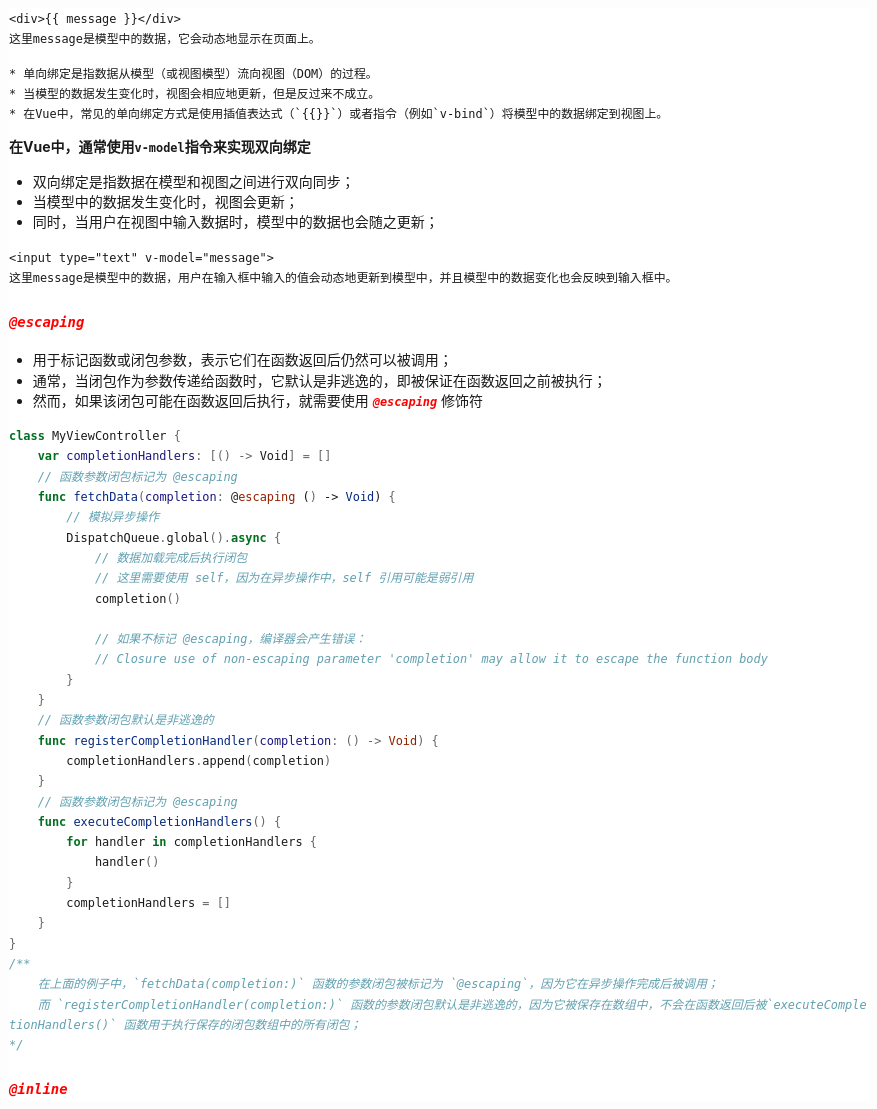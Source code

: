 ```vue
<div>{{ message }}</div>
这里message是模型中的数据，它会动态地显示在页面上。
```
    * 单向绑定是指数据从模型（或视图模型）流向视图（DOM）的过程。
    * 当模型的数据发生变化时，视图会相应地更新，但是反过来不成立。
    * 在Vue中，常见的单向绑定方式是使用插值表达式（`{{}}`）或者指令（例如`v-bind`）将模型中的数据绑定到视图上。
  **在Vue中，通常使用`v-model`指令来实现双向绑定**

  * 双向绑定是指数据在模型和视图之间进行双向同步；
  * 当模型中的数据发生变化时，视图会更新；
  * 同时，当用户在视图中输入数据时，模型中的数据也会随之更新；
  ```vue
  <input type="text" v-model="message">
  这里message是模型中的数据，用户在输入框中输入的值会动态地更新到模型中，并且模型中的数据变化也会反映到输入框中。
  ```
### <span style="color:red; font-weight:bold;">***`@escaping`***</span>

* 用于标记函数或闭包参数，表示它们在函数返回后仍然可以被调用；
* 通常，当闭包作为参数传递给函数时，它默认是非逃逸的，即被保证在函数返回之前被执行；
* 然而，如果该闭包可能在函数返回后执行，就需要使用 <span style="color:red; font-weight:bold;">***`@escaping`***</span> 修饰符

```swift
class MyViewController {
    var completionHandlers: [() -> Void] = []
    // 函数参数闭包标记为 @escaping
    func fetchData(completion: @escaping () -> Void) {
        // 模拟异步操作
        DispatchQueue.global().async {
            // 数据加载完成后执行闭包
            // 这里需要使用 self，因为在异步操作中，self 引用可能是弱引用
            completion()

            // 如果不标记 @escaping，编译器会产生错误：
            // Closure use of non-escaping parameter 'completion' may allow it to escape the function body
        }
    }
    // 函数参数闭包默认是非逃逸的
    func registerCompletionHandler(completion: () -> Void) {
        completionHandlers.append(completion)
    }
    // 函数参数闭包标记为 @escaping
    func executeCompletionHandlers() {
        for handler in completionHandlers {
            handler()
        }
        completionHandlers = []
    }
}
/**
	在上面的例子中，`fetchData(completion:)` 函数的参数闭包被标记为 `@escaping`，因为它在异步操作完成后被调用；
	而 `registerCompletionHandler(completion:)` 函数的参数闭包默认是非逃逸的，因为它被保存在数组中，不会在函数返回后被`executeCompletionHandlers()` 函数用于执行保存的闭包数组中的所有闭包；
*/
```
### <span style="color:red; font-weight:bold;">***`@inline`***</span>
